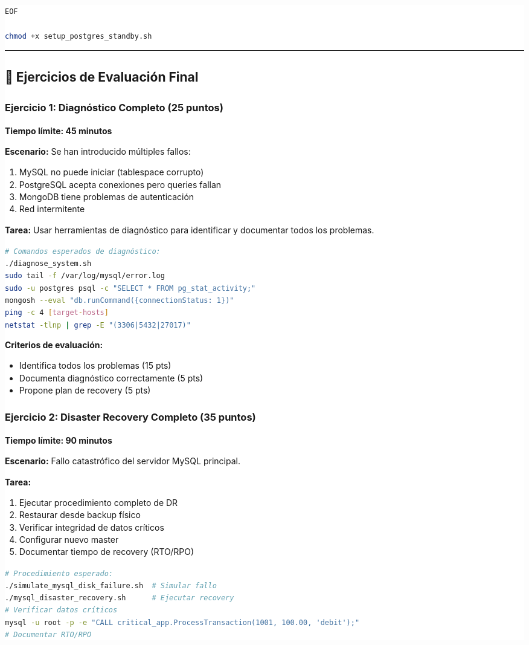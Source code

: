 ```bash
EOF

chmod +x setup_postgres_standby.sh
```

---

## 🧪 Ejercicios de Evaluación Final

### Ejercicio 1: Diagnóstico Completo (25 puntos)
**Tiempo límite: 45 minutos**

**Escenario:** Se han introducido múltiples fallos:
1. MySQL no puede iniciar (tablespace corrupto)
2. PostgreSQL acepta conexiones pero queries fallan
3. MongoDB tiene problemas de autenticación
4. Red intermitente

**Tarea:** Usar herramientas de diagnóstico para identificar y documentar todos los problemas.

```bash
# Comandos esperados de diagnóstico:
./diagnose_system.sh
sudo tail -f /var/log/mysql/error.log
sudo -u postgres psql -c "SELECT * FROM pg_stat_activity;"
mongosh --eval "db.runCommand({connectionStatus: 1})"
ping -c 4 [target-hosts]
netstat -tlnp | grep -E "(3306|5432|27017)"
```

**Criterios de evaluación:**
- Identifica todos los problemas (15 pts)
- Documenta diagnóstico correctamente (5 pts)
- Propone plan de recovery (5 pts)

### Ejercicio 2: Disaster Recovery Completo (35 puntos)
**Tiempo límite: 90 minutos**

**Escenario:** Fallo catastrófico del servidor MySQL principal.

**Tarea:** 
1. Ejecutar procedimiento completo de DR
2. Restaurar desde backup físico
3. Verificar integridad de datos críticos
4. Configurar nuevo master
5. Documentar tiempo de recovery (RTO/RPO)

```bash
# Procedimiento esperado:
./simulate_mysql_disk_failure.sh  # Simular fallo
./mysql_disaster_recovery.sh      # Ejecutar recovery
# Verificar datos críticos
mysql -u root -p -e "CALL critical_app.ProcessTransaction(1001, 100.00, 'debit');"
# Documentar RTO/RPO
```
